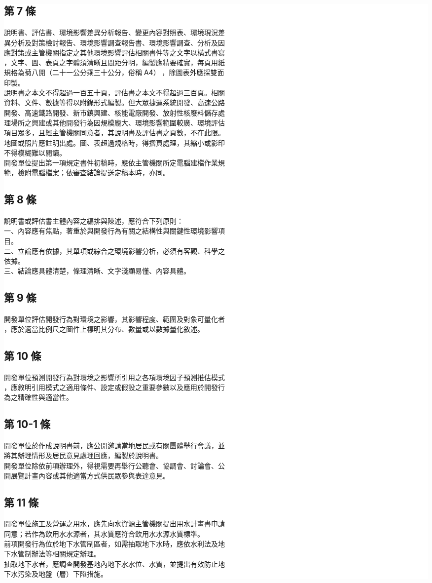第 7 條
-------
說明書、評估書、環境影響差異分析報告、變更內容對照表、環境現況差  
異分析及對策檢討報告、環境影響調查報告書、環境影響調查、分析及因  
應對策或主管機關指定之其他環境影響評估相關書件等之文字以橫式書寫  
，文字、圖、表頁之字體須清晰且間距分明，編製應精要確實，每頁用紙  
規格為菊八開（二十一公分乘三十公分，俗稱 A4） ，除圖表外應採雙面  
印製。  
說明書之本文不得超過一百五十頁，評估書之本文不得超過三百頁。相關  
資料、文件、數據等得以附錄形式編製。但大眾捷運系統開發、高速公路  
開發、高速鐵路開發、新市鎮興建、核能電廠開發、放射性核廢料儲存處  
理場所之興建或其他開發行為因規模龐大、環境影響範圍較廣、環境評估  
項目眾多，且經主管機關同意者，其說明書及評估書之頁數，不在此限。  
地圖或照片應註明出處。圖、表超過規格時，得摺頁處理，其縮小或影印  
不得模糊難以閱讀。  
開發單位提出第一項規定書件初稿時，應依主管機關所定電腦建檔作業規  
範，檢附電腦檔案；依審查結論提送定稿本時，亦同。

第 8 條
-------
說明書或評估書主體內容之編排與陳述，應符合下列原則：  
一、內容應有焦點，著重於與開發行為有關之結構性與關鍵性環境影響項  
    目。  
二、立論應有依據，其單項或綜合之環境影響分析，必須有客觀、科學之  
    依據。  
三、結論應具體清楚，條理清晰、文字淺顯易懂、內容具體。

第 9 條
-------
開發單位評估開發行為對環境之影響，其影響程度、範圍及對象可量化者  
，應於適當比例尺之圖件上標明其分布、數量或以數據量化敘述。

第 10 條
--------
開發單位預測開發行為對環境之影響所引用之各項環境因子預測推估模式  
，應敘明引用模式之適用條件、設定或假設之重要參數以及應用於開發行  
為之精確性與適當性。

第 10-1 條
----------
開發單位於作成說明書前，應公開邀請當地居民或有關團體舉行會議，並  
將其辦理情形及居民意見處理回應，編製於說明書。  
開發單位除依前項辦理外，得視需要再舉行公聽會、協調會、討論會、公  
開展覽計畫內容或其他適當方式供民眾參與表達意見。

第 11 條
--------
開發單位施工及營運之用水，應先向水資源主管機關提出用水計畫書申請  
同意；若作為飲用水水源者，其水質應符合飲用水水源水質標準。  
前項開發行為位於地下水管制區者，如需抽取地下水時，應依水利法及地  
下水管制辦法等相關規定辦理。  
抽取地下水者，應調查開發基地內地下水水位、水質，並提出有效防止地  
下水污染及地盤（層）下陷措施。
